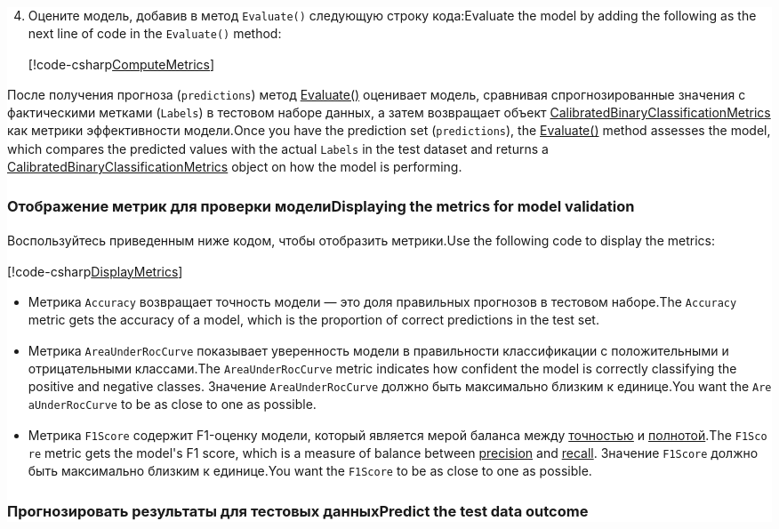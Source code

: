 4. <span data-ttu-id="9cec6-240">Оцените модель, добавив в метод `Evaluate()` следующую строку кода:</span><span class="sxs-lookup"><span data-stu-id="9cec6-240">Evaluate the model by adding the following as the next line of code in the `Evaluate()` method:</span></span>

    [!code-csharp[ComputeMetrics](./snippets/sentiment-analysis/csharp/Program.cs#Evaluate "Compute Metrics")]

<span data-ttu-id="9cec6-241">После получения прогноза (`predictions`) метод [Evaluate()](xref:Microsoft.ML.BinaryClassificationCatalog.Evaluate%2A) оценивает модель, сравнивая спрогнозированные значения с фактическими метками (`Labels`) в тестовом наборе данных, а затем возвращает объект [CalibratedBinaryClassificationMetrics](xref:Microsoft.ML.Data.CalibratedBinaryClassificationMetrics) как метрики эффективности модели.</span><span class="sxs-lookup"><span data-stu-id="9cec6-241">Once you have the prediction set (`predictions`), the [Evaluate()](xref:Microsoft.ML.BinaryClassificationCatalog.Evaluate%2A) method assesses the model, which compares the predicted values with the actual `Labels` in the test dataset and returns a [CalibratedBinaryClassificationMetrics](xref:Microsoft.ML.Data.CalibratedBinaryClassificationMetrics) object on how the model is performing.</span></span>

### <a name="displaying-the-metrics-for-model-validation"></a><span data-ttu-id="9cec6-242">Отображение метрик для проверки модели</span><span class="sxs-lookup"><span data-stu-id="9cec6-242">Displaying the metrics for model validation</span></span>

<span data-ttu-id="9cec6-243">Воспользуйтесь приведенным ниже кодом, чтобы отобразить метрики.</span><span class="sxs-lookup"><span data-stu-id="9cec6-243">Use the following code to display the metrics:</span></span>

[!code-csharp[DisplayMetrics](./snippets/sentiment-analysis/csharp/Program.cs#DisplayMetrics "Display selected metrics")]

- <span data-ttu-id="9cec6-244">Метрика `Accuracy` возвращает точность модели — это доля правильных прогнозов в тестовом наборе.</span><span class="sxs-lookup"><span data-stu-id="9cec6-244">The `Accuracy` metric gets the accuracy of a model, which is the proportion of correct predictions in the test set.</span></span>

- <span data-ttu-id="9cec6-245">Метрика `AreaUnderRocCurve` показывает уверенность модели в правильности классификации с положительными и отрицательными классами.</span><span class="sxs-lookup"><span data-stu-id="9cec6-245">The `AreaUnderRocCurve` metric indicates how confident the model is correctly classifying the positive and negative classes.</span></span> <span data-ttu-id="9cec6-246">Значение `AreaUnderRocCurve` должно быть максимально близким к единице.</span><span class="sxs-lookup"><span data-stu-id="9cec6-246">You want the `AreaUnderRocCurve` to be as close to one as possible.</span></span>

- <span data-ttu-id="9cec6-247">Метрика `F1Score` содержит F1-оценку модели, который является мерой баланса между [точностью](../resources/glossary.md#precision) и [полнотой](../resources/glossary.md#recall).</span><span class="sxs-lookup"><span data-stu-id="9cec6-247">The `F1Score` metric gets the model's F1 score, which is a measure of balance between [precision](../resources/glossary.md#precision) and [recall](../resources/glossary.md#recall).</span></span>  <span data-ttu-id="9cec6-248">Значение `F1Score` должно быть максимально близким к единице.</span><span class="sxs-lookup"><span data-stu-id="9cec6-248">You want the `F1Score` to be as close to one as possible.</span></span>

### <a name="predict-the-test-data-outcome"></a><span data-ttu-id="9cec6-249">Прогнозировать результаты для тестовых данных</span><span class="sxs-lookup"><span data-stu-id="9cec6-249">Predict the test data outcome</span></span>
